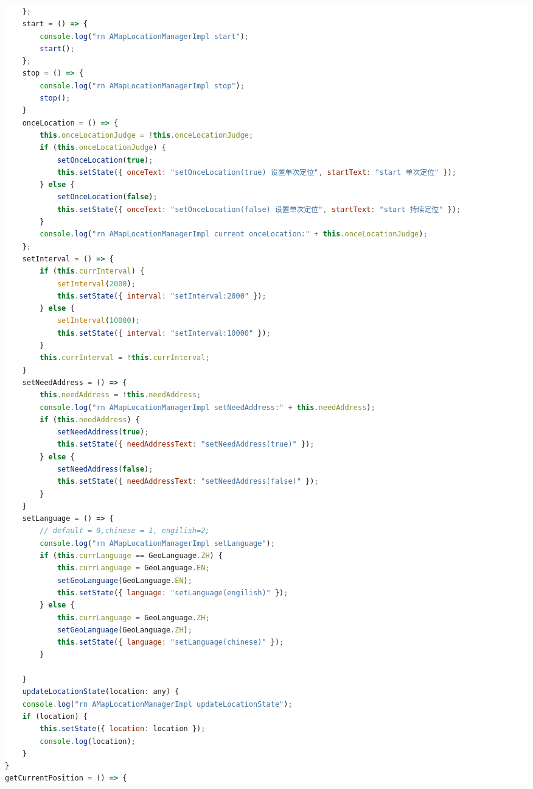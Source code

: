 ```js
    };
    start = () => {
        console.log("rn AMapLocationManagerImpl start");
        start();
    };
    stop = () => {
        console.log("rn AMapLocationManagerImpl stop");
        stop();
    }
    onceLocation = () => {
        this.onceLocationJudge = !this.onceLocationJudge;
        if (this.onceLocationJudge) {
            setOnceLocation(true);
            this.setState({ onceText: "setOnceLocation(true) 设置单次定位", startText: "start 单次定位" });
        } else {
            setOnceLocation(false);
            this.setState({ onceText: "setOnceLocation(false) 设置单次定位", startText: "start 持续定位" });
        }
        console.log("rn AMapLocationManagerImpl current onceLocation:" + this.onceLocationJudge);
    };
    setInterval = () => {
        if (this.currInterval) {
            setInterval(2000);
            this.setState({ interval: "setInterval:2000" });
        } else {
            setInterval(10000);
            this.setState({ interval: "setInterval:10000" });
        }
        this.currInterval = !this.currInterval;
    }
    setNeedAddress = () => {
        this.needAddress = !this.needAddress;
        console.log("rn AMapLocationManagerImpl setNeedAddress:" + this.needAddress);
        if (this.needAddress) {
            setNeedAddress(true);
            this.setState({ needAddressText: "setNeedAddress(true)" });
        } else {
            setNeedAddress(false);
            this.setState({ needAddressText: "setNeedAddress(false)" });
        }
    }
    setLanguage = () => {
        // default = 0,chinese = 1, engilish=2;
        console.log("rn AMapLocationManagerImpl setLanguage");
        if (this.currLanguage == GeoLanguage.ZH) {
            this.currLanguage = GeoLanguage.EN;
            setGeoLanguage(GeoLanguage.EN);
            this.setState({ language: "setLanguage(engilish)" });
        } else {
            this.currLanguage = GeoLanguage.ZH;
            setGeoLanguage(GeoLanguage.ZH);
            this.setState({ language: "setLanguage(chinese)" });
        }

    }
    updateLocationState(location: any) {
    console.log("rn AMapLocationManagerImpl updateLocationState");
    if (location) {
        this.setState({ location: location });
        console.log(location);
    }
}
getCurrentPosition = () => {
```